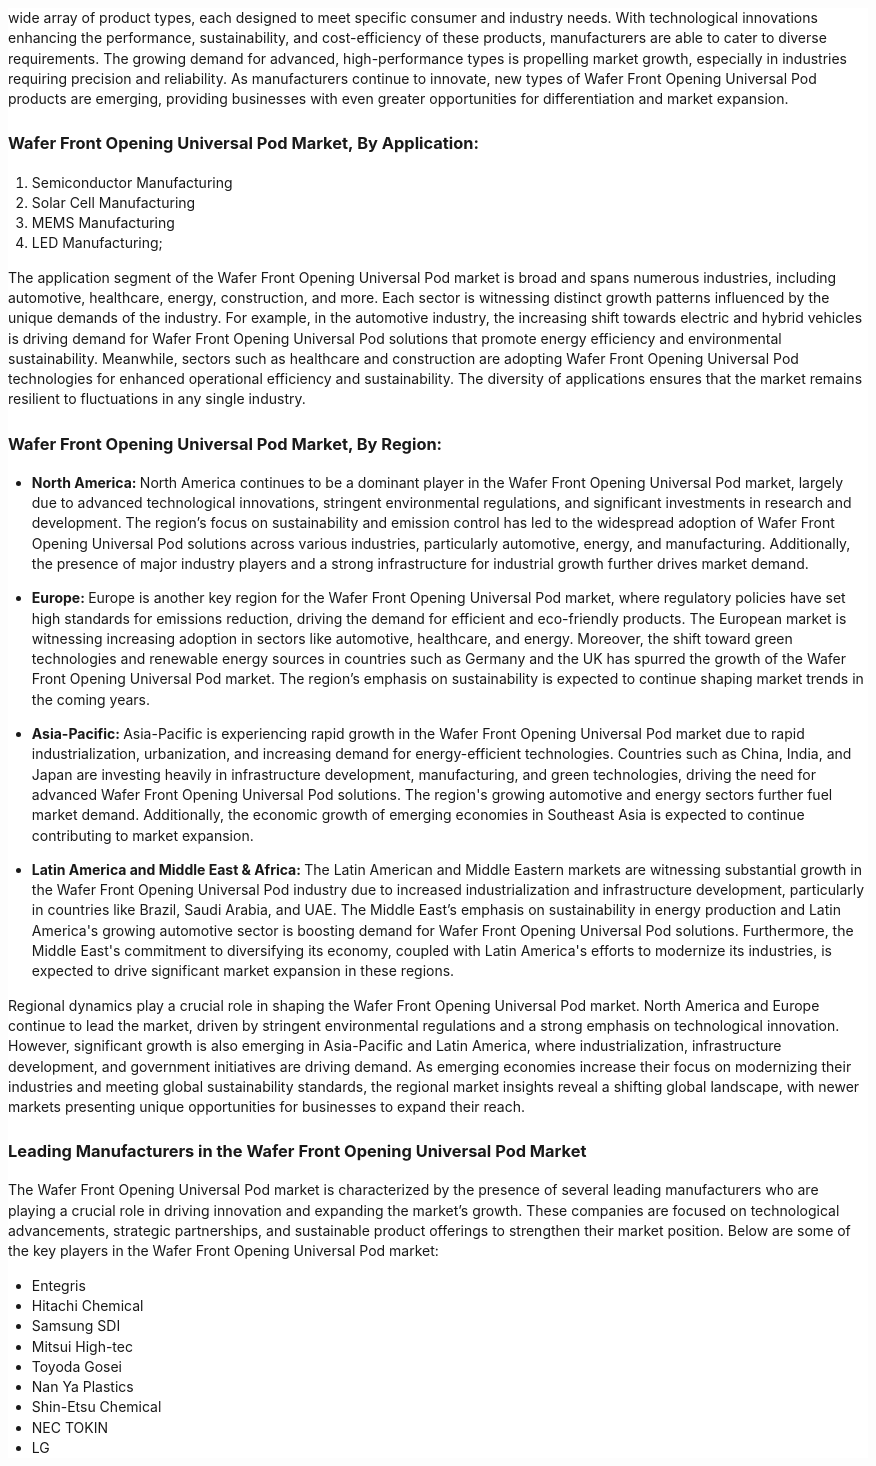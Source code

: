 wide array of product types, each designed to meet specific consumer and industry needs. With technological innovations enhancing the performance, sustainability, and cost-efficiency of these products, manufacturers are able to cater to diverse requirements. The growing demand for advanced, high-performance types is propelling market growth, especially in industries requiring precision and reliability. As manufacturers continue to innovate, new types of Wafer Front Opening Universal Pod products are emerging, providing businesses with even greater opportunities for differentiation and market expansion.</p><h3>Wafer Front Opening Universal Pod Market,&nbsp;By Application:</h3><ol><li>Semiconductor Manufacturing<li> Solar Cell Manufacturing<li> MEMS Manufacturing<li> LED Manufacturing;</li></ol><p>The application segment of the Wafer Front Opening Universal Pod market is broad and spans numerous industries, including automotive, healthcare, energy, construction, and more. Each sector is witnessing distinct growth patterns influenced by the unique demands of the industry. For example, in the automotive industry, the increasing shift towards electric and hybrid vehicles is driving demand for Wafer Front Opening Universal Pod solutions that promote energy efficiency and environmental sustainability. Meanwhile, sectors such as healthcare and construction are adopting Wafer Front Opening Universal Pod technologies for enhanced operational efficiency and sustainability. The diversity of applications ensures that the market remains resilient to fluctuations in any single industry.</p><h3>Wafer Front Opening Universal Pod Market, By Region:</h3><ul><li><p><strong>North America:&nbsp;</strong>North America continues to be a dominant player in the Wafer Front Opening Universal Pod market, largely due to advanced technological innovations, stringent environmental regulations, and significant investments in research and development. The region&rsquo;s focus on sustainability and emission control has led to the widespread adoption of Wafer Front Opening Universal Pod solutions across various industries, particularly automotive, energy, and manufacturing. Additionally, the presence of major industry players and a strong infrastructure for industrial growth further drives market demand.</p></li><li><p><strong><strong>Europe:&nbsp;</strong></strong>Europe is another key region for the Wafer Front Opening Universal Pod market, where regulatory policies have set high standards for emissions reduction, driving the demand for efficient and eco-friendly products. The European market is witnessing increasing adoption in sectors like automotive, healthcare, and energy. Moreover, the shift toward green technologies and renewable energy sources in countries such as Germany and the UK has spurred the growth of the Wafer Front Opening Universal Pod market. The region&rsquo;s emphasis on sustainability is expected to continue shaping market trends in the coming years.</p></li><li><p><strong><strong>Asia-Pacific:&nbsp;</strong></strong>Asia-Pacific is experiencing rapid growth in the Wafer Front Opening Universal Pod market due to rapid industrialization, urbanization, and increasing demand for energy-efficient technologies. Countries such as China, India, and Japan are investing heavily in infrastructure development, manufacturing, and green technologies, driving the need for advanced Wafer Front Opening Universal Pod solutions. The region's growing automotive and energy sectors further fuel market demand. Additionally, the economic growth of emerging economies in Southeast Asia is expected to continue contributing to market expansion.</p></li><li><p><strong><strong>Latin America and Middle East &amp; Africa:&nbsp;</strong></strong>The Latin American and Middle Eastern markets are witnessing substantial growth in the Wafer Front Opening Universal Pod industry due to increased industrialization and infrastructure development, particularly in countries like Brazil, Saudi Arabia, and UAE. The Middle East&rsquo;s emphasis on sustainability in energy production and Latin America's growing automotive sector is boosting demand for Wafer Front Opening Universal Pod solutions. Furthermore, the Middle East's commitment to diversifying its economy, coupled with Latin America's efforts to modernize its industries, is expected to drive significant market expansion in these regions.</p></li></ul><p>Regional dynamics play a crucial role in shaping the Wafer Front Opening Universal Pod market. North America and Europe continue to lead the market, driven by stringent environmental regulations and a strong emphasis on technological innovation. However, significant growth is also emerging in Asia-Pacific and Latin America, where industrialization, infrastructure development, and government initiatives are driving demand. As emerging economies increase their focus on modernizing their industries and meeting global sustainability standards, the regional market insights reveal a shifting global landscape, with newer markets presenting unique opportunities for businesses to expand their reach.</p><h3><strong>Leading Manufacturers in the Wafer Front Opening Universal Pod Market</strong></h3><p>The Wafer Front Opening Universal Pod market is characterized by the presence of several leading manufacturers who are playing a crucial role in driving innovation and expanding the market&rsquo;s growth. These companies are focused on technological advancements, strategic partnerships, and sustainable product offerings to strengthen their market position. Below are some of the key players in the Wafer Front Opening Universal Pod market:</p></div><div class="article-main__content" data-test-id="publishing-text-block"><ul><li><span class="">Entegris<li> Hitachi Chemical<li> Samsung SDI<li> Mitsui High-tec<li> Toyoda Gosei<li> Nan Ya Plastics<li> Shin-Etsu Chemical<li> NEC TOKIN<li> LG